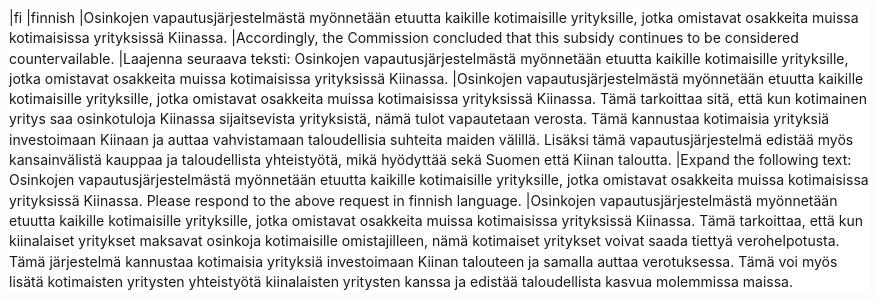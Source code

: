 |fi         |finnish       |Osinkojen vapautusjärjestelmästä myönnetään etuutta kaikille kotimaisille yrityksille, jotka omistavat osakkeita muissa kotimaisissa yrityksissä Kiinassa.                                                                                                                                                                                                                                                                                                                                                                                                           |Accordingly, the Commission concluded that this subsidy continues to be considered countervailable.                                                                                                                                                                                                                                                                                                                                                                                                                                                                                                                                                              |Laajenna seuraava teksti: Osinkojen vapautusjärjestelmästä myönnetään etuutta kaikille kotimaisille yrityksille, jotka omistavat osakkeita muissa kotimaisissa yrityksissä Kiinassa.                                                                                                                                                                                                                                                                                                                                                                                                             |Osinkojen vapautusjärjestelmästä myönnetään etuutta kaikille kotimaisille yrityksille, jotka omistavat osakkeita muissa kotimaisissa yrityksissä Kiinassa. Tämä tarkoittaa sitä, että kun kotimainen yritys saa osinkotuloja Kiinassa sijaitsevista yrityksistä, nämä tulot vapautetaan verosta. Tämä kannustaa kotimaisia yrityksiä investoimaan Kiinaan ja auttaa vahvistamaan taloudellisia suhteita maiden välillä. Lisäksi tämä vapautusjärjestelmä edistää myös kansainvälistä kauppaa ja taloudellista yhteistyötä, mikä hyödyttää sekä Suomen että Kiinan taloutta.                                                                                                                                                                                                                                                                                                                                                                                                                                                                                                                                                                                                                                                                                                                                                                                                                                                                                                                                                                                                                                                                                                                                                                                                                                                                                                                                                                                                                                                                                                                                                                                                                                                                                                                                                                |Expand the following text: Osinkojen vapautusjärjestelmästä myönnetään etuutta kaikille kotimaisille yrityksille, jotka omistavat osakkeita muissa kotimaisissa yrityksissä Kiinassa. Please respond to the above request in finnish language.                                                                                                                                                                                                                                                                                                                                                                                                           |Osinkojen vapautusjärjestelmästä myönnetään etuutta kaikille kotimaisille yrityksille, jotka omistavat osakkeita muissa kotimaisissa yrityksissä Kiinassa. Tämä tarkoittaa, että kun kiinalaiset yritykset maksavat osinkoja kotimaisille omistajilleen, nämä kotimaiset yritykset voivat saada tiettyä verohelpotusta. Tämä järjestelmä kannustaa kotimaisia yrityksiä investoimaan Kiinan talouteen ja samalla auttaa verotuksessa. Tämä voi myös lisätä kotimaisten yritysten yhteistyötä kiinalaisten yritysten kanssa ja edistää taloudellista kasvua molemmissa maissa.